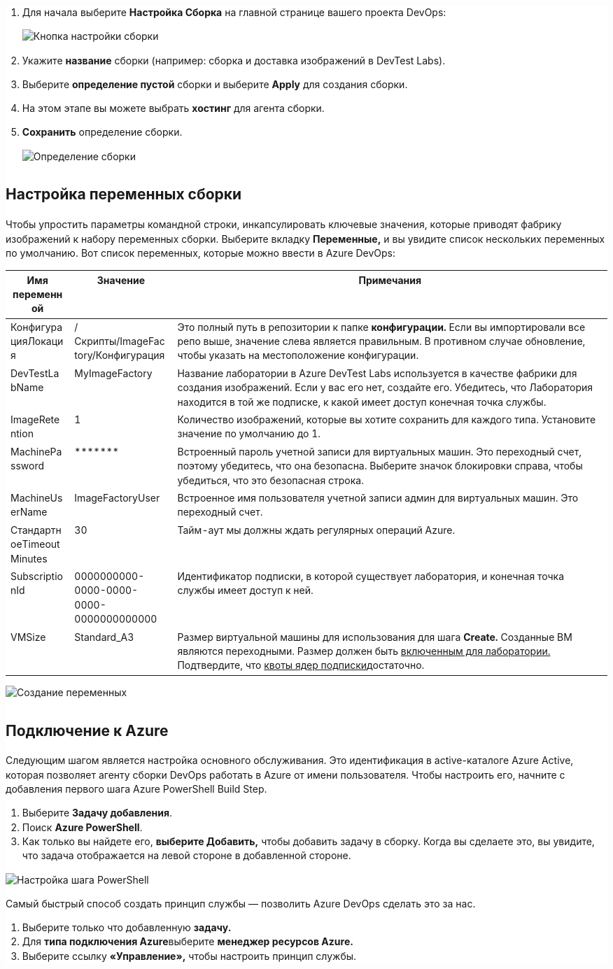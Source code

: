 1. Для начала выберите **Настройка Сборка** на главной странице вашего проекта DevOps:

    ![Кнопка настройки сборки](./media/set-up-devops-lab/setup-build-button.png)
2. Укажите **название** сборки (например: сборка и доставка изображений в DevTest Labs).
3. Выберите **определение пустой** сборки и выберите **Apply** для создания сборки.
4. На этом этапе вы можете выбрать **хостинг** для агента сборки.
5. **Сохранить** определение сборки.

    ![Определение сборки](./media/set-up-devops-lab/build-definition.png)

## <a name="configure-the-build-variables"></a>Настройка переменных сборки
Чтобы упростить параметры командной строки, инкапсулировать ключевые значения, которые приводят фабрику изображений к набору переменных сборки. Выберите вкладку **Переменные,** и вы увидите список нескольких переменных по умолчанию. Вот список переменных, которые можно ввести в Azure DevOps:


| Имя переменной | Значение | Примечания |
| ------------- | ----- | ----- |
| КонфигурацияЛокация | /Скрипты/ImageFactory/Конфигурация | Это полный путь в репозитории к папке **конфигурации.** Если вы импортировали все репо выше, значение слева является правильным. В противном случае обновление, чтобы указать на местоположение конфигурации. |
| DevTestLabName | MyImageFactory | Название лаборатории в Azure DevTest Labs используется в качестве фабрики для создания изображений. Если у вас его нет, создайте его. Убедитесь, что Лаборатория находится в той же подписке, к какой имеет доступ конечная точка службы. |
| ImageRetention | 1 | Количество изображений, которые вы хотите сохранить для каждого типа. Установите значение по умолчанию до 1. |
| MachinePassword | ******* | Встроенный пароль учетной записи для виртуальных машин. Это переходный счет, поэтому убедитесь, что она безопасна. Выберите значок блокировки справа, чтобы убедиться, что это безопасная строка. |
| MachineUserName | ImageFactoryUser | Встроенное имя пользователя учетной записи админ для виртуальных машин. Это переходный счет. |
| СтандартноеTimeoutMinutes | 30 | Тайм-аут мы должны ждать регулярных операций Azure. |
| SubscriptionId |  0000000000-0000-0000-0000-0000000000000 | Идентификатор подписки, в которой существует лаборатория, и конечная точка службы имеет доступ к ней. |
| VMSize | Standard_A3 | Размер виртуальной машины для использования для шага **Create.** Созданные ВМ являются переходными. Размер должен быть [включенным для лаборатории.](devtest-lab-set-lab-policy.md) Подтвердите, что [квоты ядер подписки](../azure-resource-manager/management/azure-subscription-service-limits.md)достаточно.

![Создание переменных](./media/set-up-devops-lab/configure-build-variables.png)

## <a name="connect-to-azure"></a>Подключение к Azure
Следующим шагом является настройка основного обслуживания. Это идентификация в active-каталоге Azure Active, которая позволяет агенту сборки DevOps работать в Azure от имени пользователя. Чтобы настроить его, начните с добавления первого шага Azure PowerShell Build Step.

1. Выберите **Задачу добавления**.
2. Поиск **Azure PowerShell**.
3. Как только вы найдете его, **выберите Добавить,** чтобы добавить задачу в сборку. Когда вы сделаете это, вы увидите, что задача отображается на левой стороне в добавленной стороне.

![Настройка шага PowerShell](./media/set-up-devops-lab/set-up-powershell-step.png)

Самый быстрый способ создать принцип службы — позволить Azure DevOps сделать это за нас.

1. Выберите только что добавленную **задачу.**
2. Для **типа подключения Azure**выберите **менеджер ресурсов Azure.**
3. Выберите ссылку **«Управление»,** чтобы настроить принцип службы.
